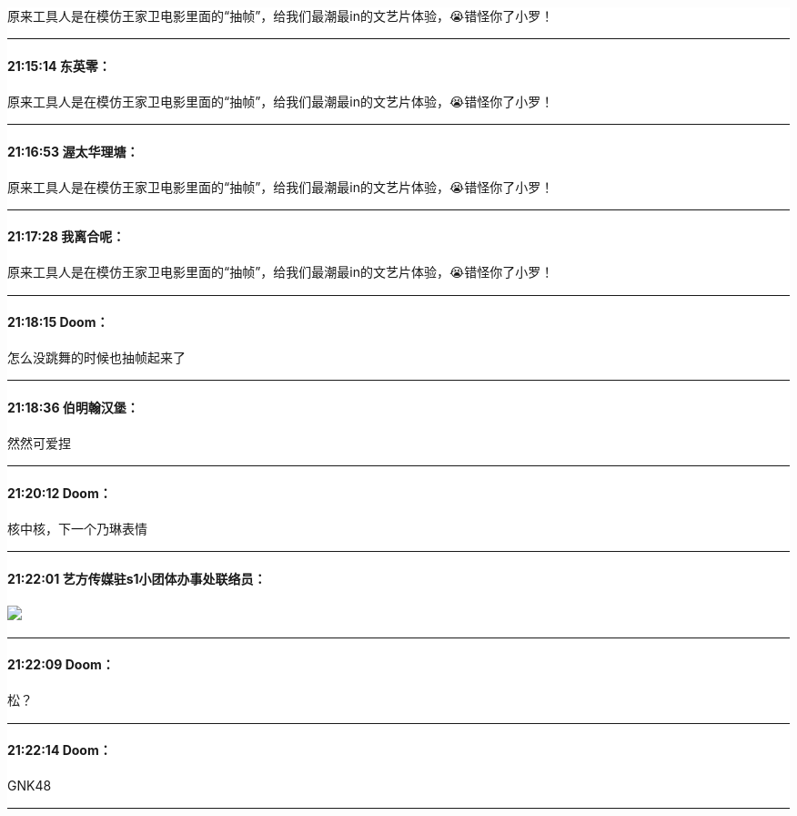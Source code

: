 原来工具人是在模仿王家卫电影里面的“抽帧”，给我们最潮最in的文艺片体验，😭错怪你了小罗！

*****

#### 21:15:14  东英零：

原来工具人是在模仿王家卫电影里面的“抽帧”，给我们最潮最in的文艺片体验，😭错怪你了小罗！

*****

#### 21:16:53  渥太华理塘：

原来工具人是在模仿王家卫电影里面的“抽帧”，给我们最潮最in的文艺片体验，😭错怪你了小罗！

*****

#### 21:17:28  我离合呢：

原来工具人是在模仿王家卫电影里面的“抽帧”，给我们最潮最in的文艺片体验，😭错怪你了小罗！

*****

#### 21:18:15  Doom：

怎么没跳舞的时候也抽帧起来了

*****

#### 21:18:36  伯明翰汉堡：

然然可爱捏

*****

#### 21:20:12  Doom：

核中核，下一个乃琳表情

*****

#### 21:22:01  艺方传媒驻s1小团体办事处联络员：

![](http://gchat.qpic.cn/gchatpic_new/3023857629/614391357-3133484664-72C0980F4EDEB50DA63469A568C2893E/0?term=2")

*****

#### 21:22:09  Doom：

松？

*****

#### 21:22:14  Doom：

GNK48

*****
